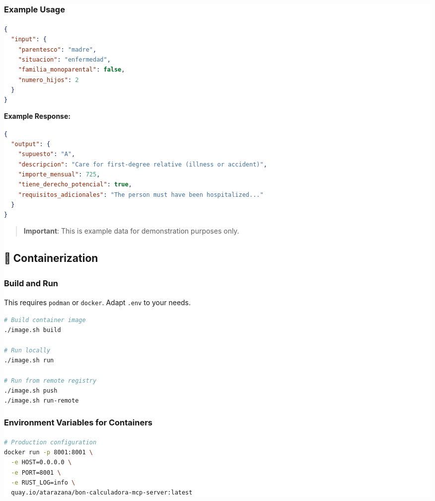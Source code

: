 ### Example Usage

```json
{
  "input": {
    "parentesco": "madre",
    "situacion": "enfermedad",
    "familia_monoparental": false,
    "numero_hijos": 2
  }
}
```

**Example Response:**
```json
{
  "output": {
    "supuesto": "A",
    "descripcion": "Care for first-degree relative (illness or accident)",
    "importe_mensual": 725,
    "tiene_derecho_potencial": true,
    "requisitos_adicionales": "The person must have been hospitalized..."
  }
}
```

> **Important**: This is example data for demonstration purposes only.

## 🐳 Containerization

### Build and Run

This requires `podman` or `docker`. Adapt `.env` to your needs.

```bash
# Build container image
./image.sh build

# Run locally
./image.sh run

# Run from remote registry
./image.sh push
./image.sh run-remote
```

### Environment Variables for Containers

```bash
# Production configuration
docker run -p 8001:8001 \
  -e HOST=0.0.0.0 \
  -e PORT=8001 \
  -e RUST_LOG=info \
  quay.io/atarazana/bon-calculadora-mcp-server:latest
```
